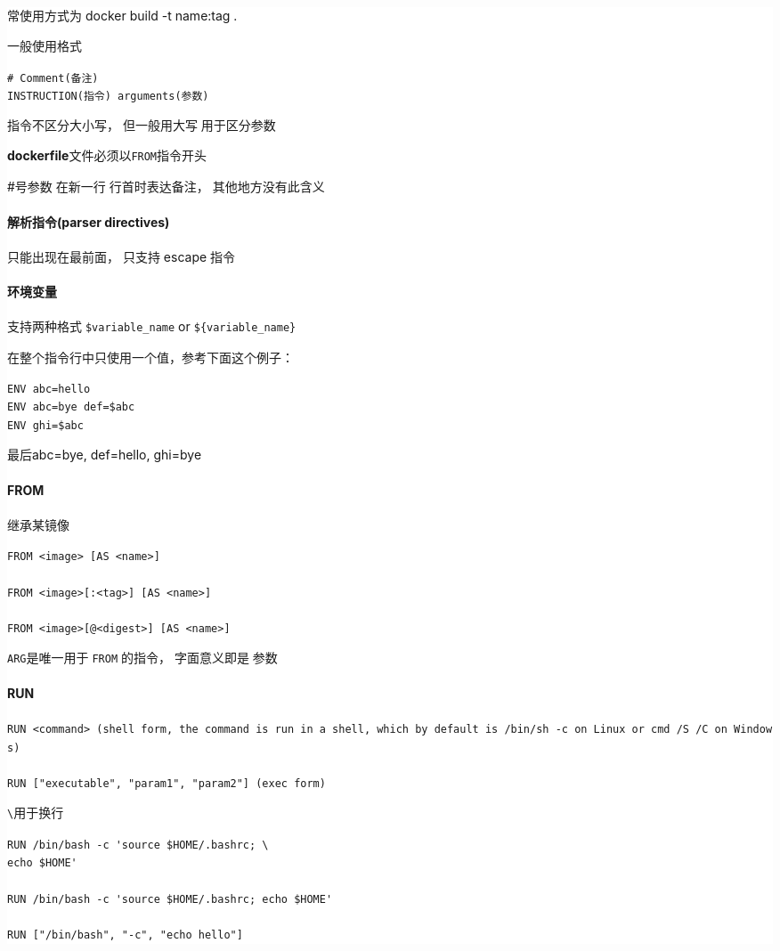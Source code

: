 常使用方式为 docker build -t name:tag .

一般使用格式

```
# Comment(备注)
INSTRUCTION(指令) arguments(参数)
```
指令不区分大小写， 但一般用大写 用于区分参数

**dockerfile**文件必须以`FROM`指令开头

\#号参数 在新一行 行首时表达备注， 其他地方没有此含义

#### 解析指令(parser directives)

只能出现在最前面， 只支持 escape 指令

#### 环境变量 
支持两种格式 `$variable_name` or `${variable_name}`

在整个指令行中只使用一个值，参考下面这个例子：

```
ENV abc=hello
ENV abc=bye def=$abc
ENV ghi=$abc
```

最后abc=bye, def=hello, ghi=bye

#### FROM

继承某镜像

```
FROM <image> [AS <name>]

FROM <image>[:<tag>] [AS <name>]

FROM <image>[@<digest>] [AS <name>]

```
`ARG`是唯一用于 `FROM` 的指令， 字面意义即是 参数

#### RUN

```
RUN <command> (shell form, the command is run in a shell, which by default is /bin/sh -c on Linux or cmd /S /C on Windows)

RUN ["executable", "param1", "param2"] (exec form)

```

`\`用于换行

```
RUN /bin/bash -c 'source $HOME/.bashrc; \
echo $HOME'

RUN /bin/bash -c 'source $HOME/.bashrc; echo $HOME'

RUN ["/bin/bash", "-c", "echo hello"]

```
